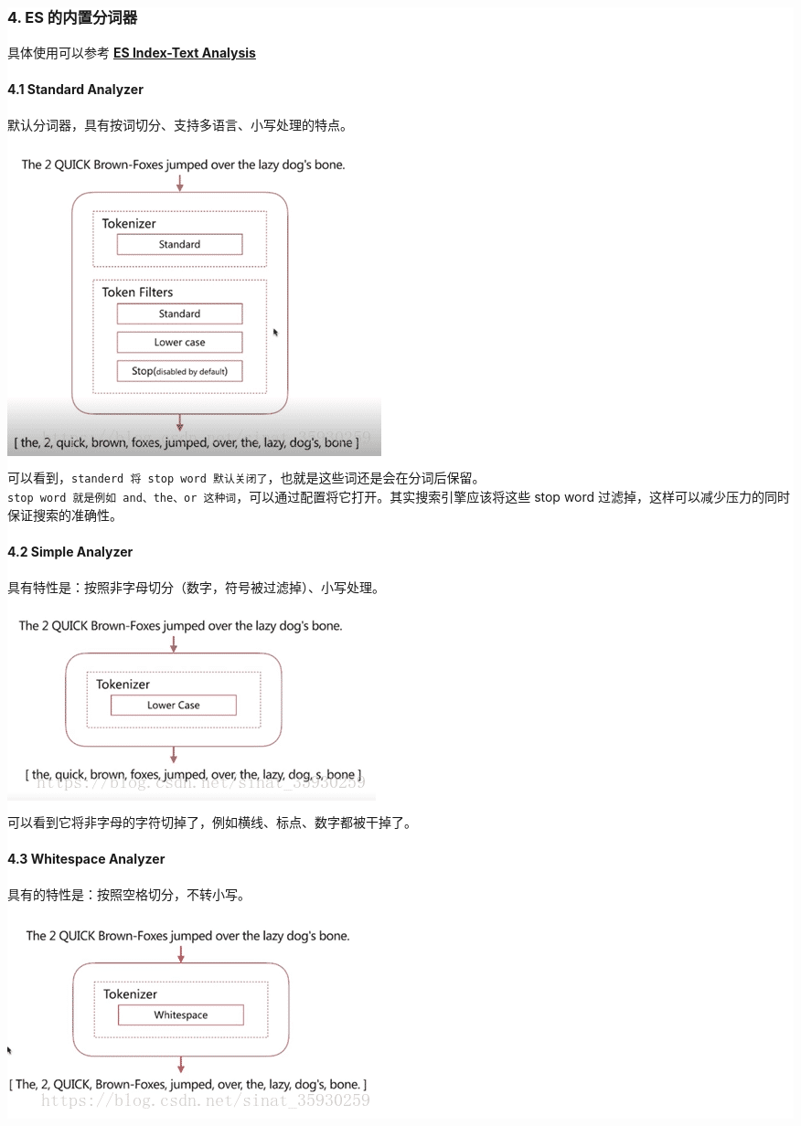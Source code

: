 ### 4. ES 的内置分词器

具体使用可以参考 **[ES Index-Text Analysis](/BigData/ELK/ESIndex-TextAnalysis.html)**

#### 4.1 Standard Analyzer

默认分词器，具有按词切分、支持多语言、小写处理的特点。 

<div style="display:flex;"><img src="./images/es-analysisandrelated-5.png" alt="" style="display:block;" align="left"/></div>

可以看到，`standerd 将 stop word 默认关闭了`，也就是这些词还是会在分词后保留。<br>`stop word 就是例如 and、the、or 这种词`，可以通过配置将它打开。其实搜索引擎应该将这些 stop word 过滤掉，这样可以减少压力的同时保证搜索的准确性。

#### 4.2 Simple Analyzer

具有特性是：按照非字母切分（数字，符号被过滤掉）、小写处理。

<div style="display:flex;"><img src="./images/es-analysisandrelated-6.png" alt="" style="display:block;" align="left"/></div>

可以看到它将非字母的字符切掉了，例如横线、标点、数字都被干掉了。

#### 4.3 Whitespace Analyzer

具有的特性是：按照空格切分，不转小写。

<div style="display:flex;"><img src="./images/es-analysisandrelated-7.png" alt="" style="display:block;" align="left"/></div>
